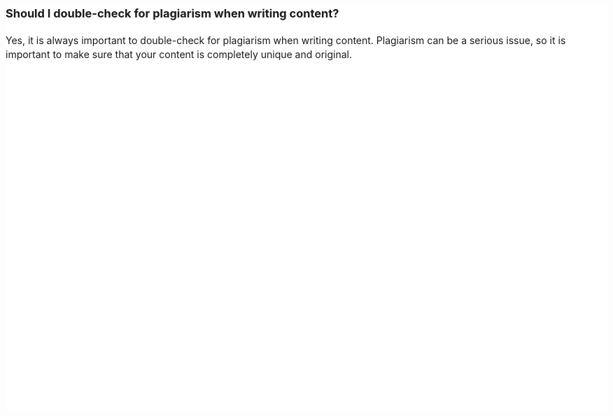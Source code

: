 <h3>Should I double-check for plagiarism when writing content?</h3>

<p>Yes, it is always important to double-check for plagiarism when writing content. Plagiarism can be a serious issue, so it is important to make sure that your content is completely unique and original.</p>

<div style="position: relative; padding-bottom: 56.25%; overflow: hidden"><iframe src="https://www.youtube.com/embed/MFNvVYaE35E" frameborder="0" allow="accelerometer; autoplay; clipboard-write; encrypted-media; gyroscope; picture-in-picture; web-share" allowfullscreen style="position: absolute; top: 0; left: 0; width: 100%; height: 100%;"></iframe>
</div>
